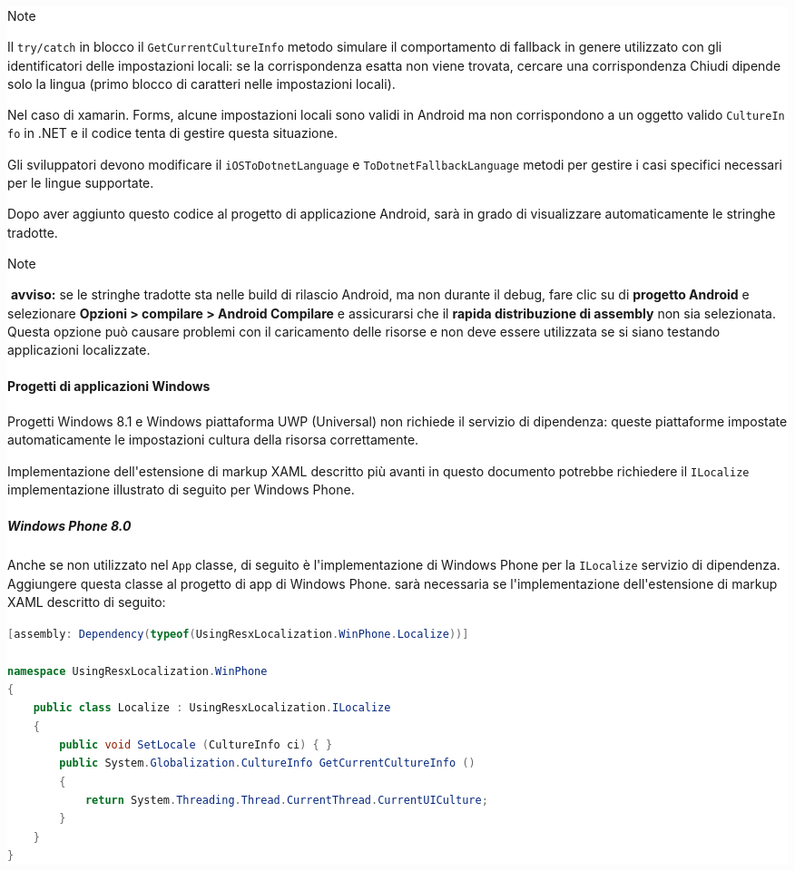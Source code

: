 > [!NOTE]
> Il `try/catch` in blocco il `GetCurrentCultureInfo` metodo simulare il comportamento di fallback in genere utilizzato con gli identificatori delle impostazioni locali: se la corrispondenza esatta non viene trovata, cercare una corrispondenza Chiudi dipende solo la lingua (primo blocco di caratteri nelle impostazioni locali).
>
> Nel caso di xamarin. Forms, alcune impostazioni locali sono validi in Android ma non corrispondono a un oggetto valido `CultureInfo` in .NET e il codice tenta di gestire questa situazione.
>
> Gli sviluppatori devono modificare il `iOSToDotnetLanguage` e `ToDotnetFallbackLanguage` metodi per gestire i casi specifici necessari per le lingue supportate.


Dopo aver aggiunto questo codice al progetto di applicazione Android, sarà in grado di visualizzare automaticamente le stringhe tradotte.

> [!NOTE]
>️ **avviso:** se le stringhe tradotte sta nelle build di rilascio Android, ma non durante il debug, fare clic su di **progetto Android** e selezionare **Opzioni > compilare > Android Compilare** e assicurarsi che il **rapida distribuzione di assembly** non sia selezionata. Questa opzione può causare problemi con il caricamento delle risorse e non deve essere utilizzata se si siano testando applicazioni localizzate.

#### <a name="windows-application-projects"></a>Progetti di applicazioni Windows

Progetti Windows 8.1 e Windows piattaforma UWP (Universal) non richiede il servizio di dipendenza: queste piattaforme impostate automaticamente le impostazioni cultura della risorsa correttamente.

Implementazione dell'estensione di markup XAML descritto più avanti in questo documento potrebbe richiedere il `ILocalize` implementazione illustrato di seguito per Windows Phone.

##### <a name="windows-phone-80"></a>Windows Phone 8.0

Anche se non utilizzato nel `App` classe, di seguito è l'implementazione di Windows Phone per la `ILocalize` servizio di dipendenza. Aggiungere questa classe al progetto di app di Windows Phone. sarà necessaria se l'implementazione dell'estensione di markup XAML descritto di seguito:

```csharp
[assembly: Dependency(typeof(UsingResxLocalization.WinPhone.Localize))]

namespace UsingResxLocalization.WinPhone
{
    public class Localize : UsingResxLocalization.ILocalize
    {
        public void SetLocale (CultureInfo ci) { }
        public System.Globalization.CultureInfo GetCurrentCultureInfo ()
        {
            return System.Threading.Thread.CurrentThread.CurrentUICulture;
        }
    }
}

```
